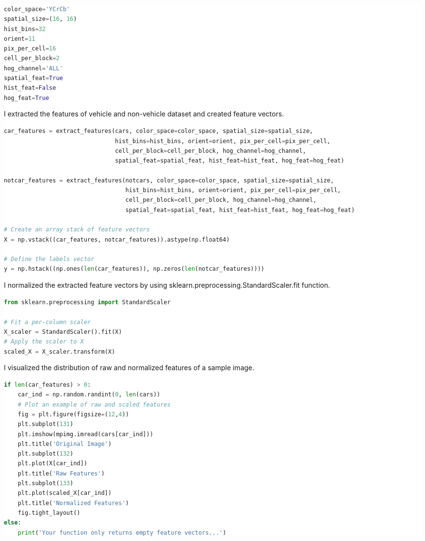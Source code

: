 ```python
color_space='YCrCb'
spatial_size=(16, 16)
hist_bins=32
orient=11
pix_per_cell=16
cell_per_block=2
hog_channel='ALL'
spatial_feat=True
hist_feat=False
hog_feat=True
```

I extracted the features of vehicle and non-vehicle dataset and created feature vectors.


```python
car_features = extract_features(cars, color_space=color_space, spatial_size=spatial_size,
                                hist_bins=hist_bins, orient=orient, pix_per_cell=pix_per_cell,
                                cell_per_block=cell_per_block, hog_channel=hog_channel,
                                spatial_feat=spatial_feat, hist_feat=hist_feat, hog_feat=hog_feat)

notcar_features = extract_features(notcars, color_space=color_space, spatial_size=spatial_size,
                                   hist_bins=hist_bins, orient=orient, pix_per_cell=pix_per_cell,
                                   cell_per_block=cell_per_block, hog_channel=hog_channel,
                                   spatial_feat=spatial_feat, hist_feat=hist_feat, hog_feat=hog_feat)

# Create an array stack of feature vectors
X = np.vstack((car_features, notcar_features)).astype(np.float64)                        

# Define the labels vector
y = np.hstack((np.ones(len(car_features)), np.zeros(len(notcar_features))))
```

I normalized the extracted feature vectors by using sklearn.preprocessing.StandardScaler.fit function.


```python
from sklearn.preprocessing import StandardScaler

# Fit a per-column scaler
X_scaler = StandardScaler().fit(X)
# Apply the scaler to X
scaled_X = X_scaler.transform(X)
```

I visualized the distribution of raw and normalized features of a sample image.


```python
if len(car_features) > 0:
    car_ind = np.random.randint(0, len(cars))
    # Plot an example of raw and scaled features
    fig = plt.figure(figsize=(12,4))
    plt.subplot(131)
    plt.imshow(mpimg.imread(cars[car_ind]))
    plt.title('Original Image')
    plt.subplot(132)
    plt.plot(X[car_ind])
    plt.title('Raw Features')
    plt.subplot(133)
    plt.plot(scaled_X[car_ind])
    plt.title('Normalized Features')
    fig.tight_layout()
else:
    print('Your function only returns empty feature vectors...')
```
